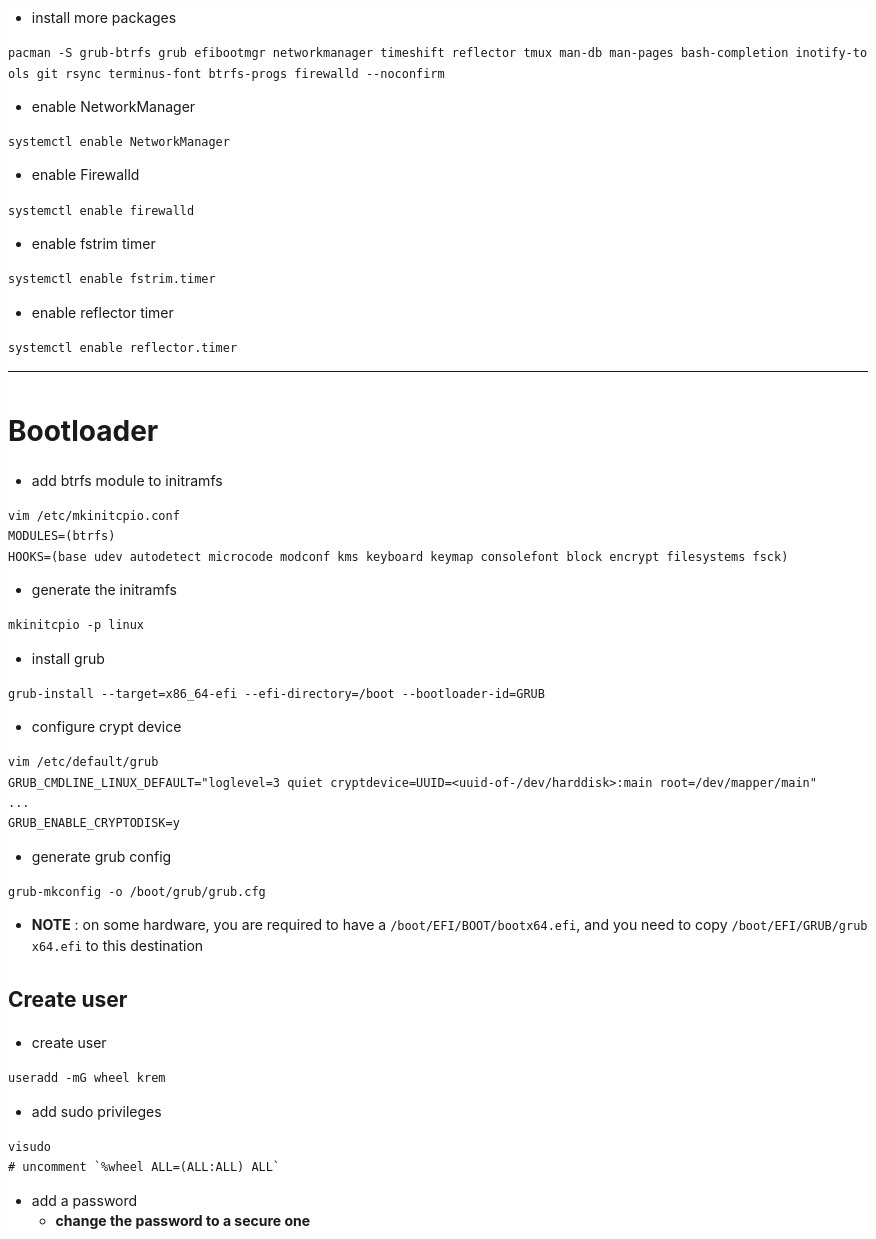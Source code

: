 - install more packages
```
pacman -S grub-btrfs grub efibootmgr networkmanager timeshift reflector tmux man-db man-pages bash-completion inotify-tools git rsync terminus-font btrfs-progs firewalld --noconfirm
```

- enable NetworkManager
```
systemctl enable NetworkManager
```
- enable Firewalld
```
systemctl enable firewalld
```
- enable fstrim timer
```
systemctl enable fstrim.timer
```
- enable reflector timer
```
systemctl enable reflector.timer
```
---
# Bootloader
- add btrfs module to initramfs
```
vim /etc/mkinitcpio.conf
MODULES=(btrfs)
HOOKS=(base udev autodetect microcode modconf kms keyboard keymap consolefont block encrypt filesystems fsck)
```
- generate the initramfs
```
mkinitcpio -p linux
```

- install grub
```
grub-install --target=x86_64-efi --efi-directory=/boot --bootloader-id=GRUB
```
- configure crypt device
```
vim /etc/default/grub
GRUB_CMDLINE_LINUX_DEFAULT="loglevel=3 quiet cryptdevice=UUID=<uuid-of-/dev/harddisk>:main root=/dev/mapper/main"
...
GRUB_ENABLE_CRYPTODISK=y
```
- generate grub config
```
grub-mkconfig -o /boot/grub/grub.cfg
```

- **NOTE** : on some hardware, you are required to have a `/boot/EFI/BOOT/bootx64.efi`, and you need to copy `/boot/EFI/GRUB/grubx64.efi` to this destination
## Create user
- create user
```
useradd -mG wheel krem
```
- add sudo privileges
```
visudo
# uncomment `%wheel ALL=(ALL:ALL) ALL`
```
- add a password
	- **change the password to a secure one**